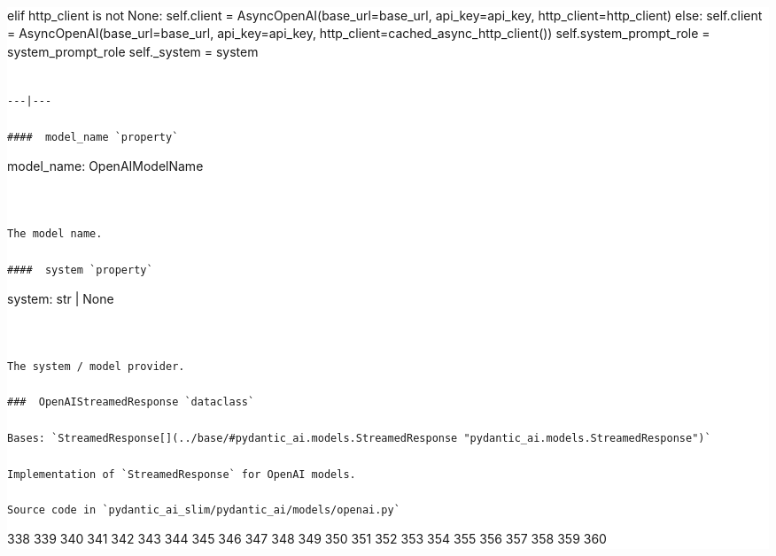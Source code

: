  elif http_client is not None:
    self.client = AsyncOpenAI(base_url=base_url, api_key=api_key, http_client=http_client)
  else:
    self.client = AsyncOpenAI(base_url=base_url, api_key=api_key, http_client=cached_async_http_client())
  self.system_prompt_role = system_prompt_role
  self._system = system

```
  
---|---  
  
####  model_name `property`

```
model_name: OpenAIModelName[](#pydantic_ai.models.openai.OpenAIModelName "pydantic_ai.models.openai.OpenAIModelName")

```


The model name.

####  system `property`

```
system: str[](https://docs.python.org/3/library/stdtypes.html#str) | None

```


The system / model provider.

###  OpenAIStreamedResponse `dataclass`

Bases: `StreamedResponse[](../base/#pydantic_ai.models.StreamedResponse "pydantic_ai.models.StreamedResponse")`

Implementation of `StreamedResponse` for OpenAI models.

Source code in `pydantic_ai_slim/pydantic_ai/models/openai.py`

```
338
339
340
341
342
343
344
345
346
347
348
349
350
351
352
353
354
355
356
357
358
359
360
